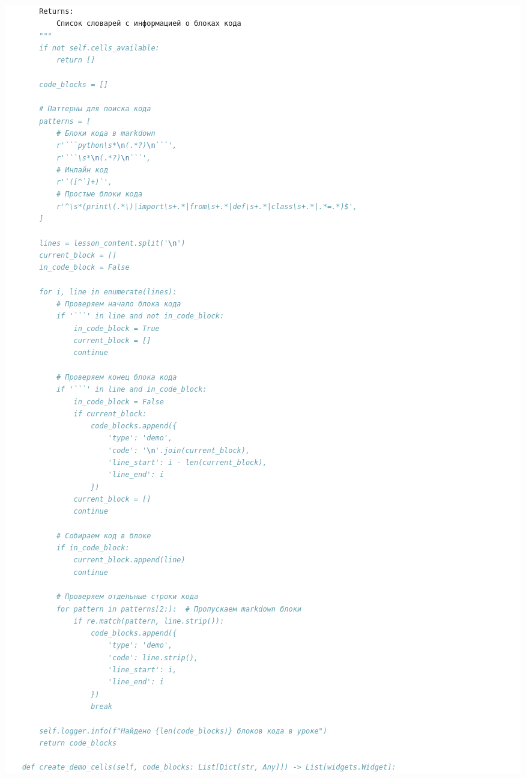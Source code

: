 ```python
        Returns:
            Список словарей с информацией о блоках кода
        """
        if not self.cells_available:
            return []

        code_blocks = []

        # Паттерны для поиска кода
        patterns = [
            # Блоки кода в markdown
            r'```python\s*\n(.*?)\n```',
            r'```\s*\n(.*?)\n```',
            # Инлайн код
            r'`([^`]+)`',
            # Простые блоки кода
            r'^\s*(print\(.*\)|import\s+.*|from\s+.*|def\s+.*|class\s+.*|.*=.*)$',
        ]

        lines = lesson_content.split('\n')
        current_block = []
        in_code_block = False

        for i, line in enumerate(lines):
            # Проверяем начало блока кода
            if '```' in line and not in_code_block:
                in_code_block = True
                current_block = []
                continue

            # Проверяем конец блока кода
            if '```' in line and in_code_block:
                in_code_block = False
                if current_block:
                    code_blocks.append({
                        'type': 'demo',
                        'code': '\n'.join(current_block),
                        'line_start': i - len(current_block),
                        'line_end': i
                    })
                current_block = []
                continue

            # Собираем код в блоке
            if in_code_block:
                current_block.append(line)
                continue

            # Проверяем отдельные строки кода
            for pattern in patterns[2:]:  # Пропускаем markdown блоки
                if re.match(pattern, line.strip()):
                    code_blocks.append({
                        'type': 'demo',
                        'code': line.strip(),
                        'line_start': i,
                        'line_end': i
                    })
                    break

        self.logger.info(f"Найдено {len(code_blocks)} блоков кода в уроке")
        return code_blocks

    def create_demo_cells(self, code_blocks: List[Dict[str, Any]]) -> List[widgets.Widget]:
```